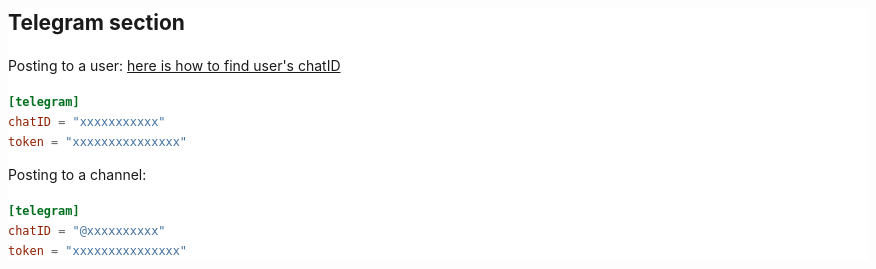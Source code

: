 ## Telegram section

Posting to a user: [here is how to find user's chatID](https://stackoverflow.com/questions/31078710/how-to-obtain-telegram-chat-id-for-a-specific-user)

```toml
[telegram]
chatID = "xxxxxxxxxxx"
token = "xxxxxxxxxxxxxxx"
```

Posting to a channel:

```toml
[telegram]
chatID = "@xxxxxxxxxx"
token = "xxxxxxxxxxxxxxx"
```
